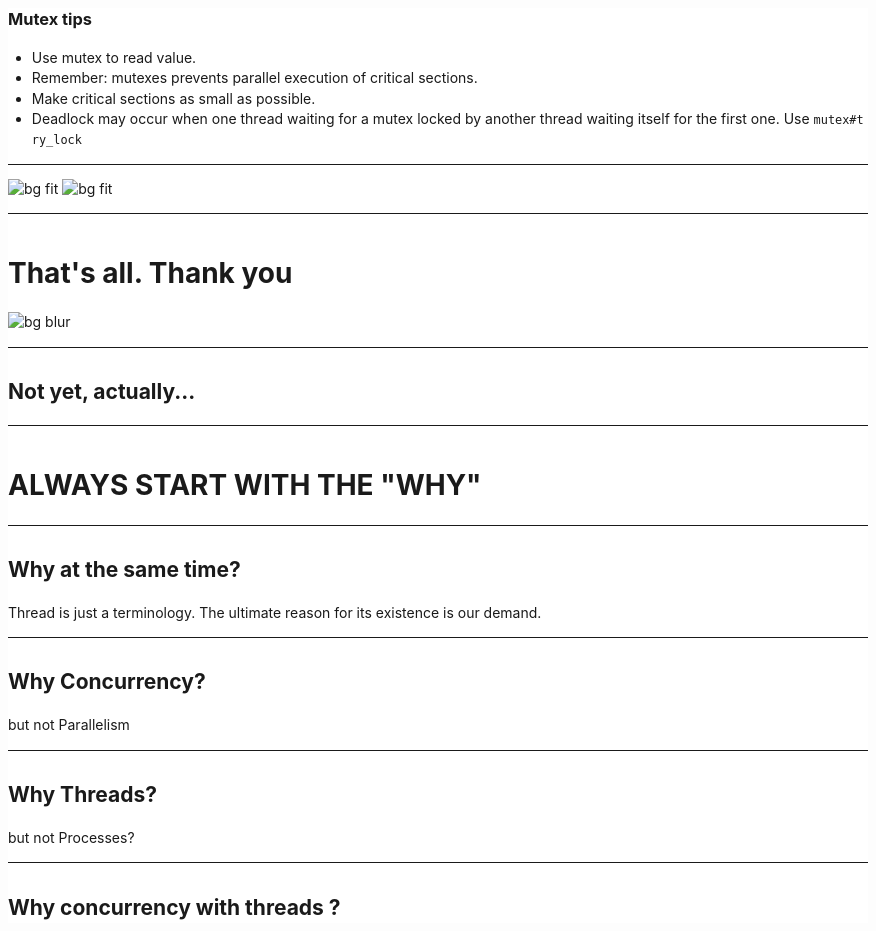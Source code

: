
### Mutex tips

- Use mutex to read value.
- Remember: mutexes prevents parallel execution of critical sections.
- Make critical sections as small as possible.
- Deadlock may occur when one thread waiting for a mutex locked by another thread waiting itself for the first one. Use `mutex#try_lock`

---

![bg fit](https://i.imgur.com/jmhjXjN.png)
![bg fit](https://i.imgur.com/1Ft9Vjr.png)

---

# That's all. Thank you

![bg blur](https://media.giphy.com/media/8RxCFgu88jUbe/giphy.gif)

---

## Not yet, actually...

---

#  ALWAYS START WITH THE "WHY"

---

## Why at the same time?

Thread is just a terminology. The ultimate reason for its existence is our demand.

---

## Why Concurrency?

but not Parallelism

---

## Why Threads? 

but not Processes? 

---

## Why concurrency with threads ?
